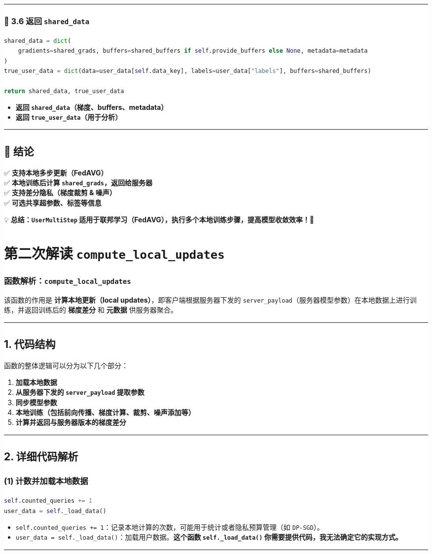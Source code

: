 
---

### **📌 3.6 返回 `shared_data`**
```python
shared_data = dict(
    gradients=shared_grads, buffers=shared_buffers if self.provide_buffers else None, metadata=metadata
)
true_user_data = dict(data=user_data[self.data_key], labels=user_data["labels"], buffers=shared_buffers)

return shared_data, true_user_data
```
- **返回 `shared_data`（梯度、buffers、metadata）**
- **返回 `true_user_data`（用于分析）**

---

## **📌 结论**
✅ **支持本地多步更新（FedAVG）**  
✅ **本地训练后计算 `shared_grads`，返回给服务器**  
✅ **支持差分隐私（梯度裁剪 & 噪声）**  
✅ **可选共享超参数、标签等信息**  

💡 **总结：`UserMultiStep` 适用于联邦学习（FedAVG），执行多个本地训练步骤，提高模型收敛效率！🚀**

# 第二次解读 `compute_local_updates`

### **函数解析：`compute_local_updates`**
该函数的作用是 **计算本地更新（local updates）**，即客户端根据服务器下发的 `server_payload`（服务器模型参数）在本地数据上进行训练，并返回训练后的 **梯度差分** 和 **元数据** 供服务器聚合。

---

## **1. 代码结构**
函数的整体逻辑可以分为以下几个部分：
1. **加载本地数据**
2. **从服务器下发的 `server_payload` 提取参数**
3. **同步模型参数**
4. **本地训练（包括前向传播、梯度计算、裁剪、噪声添加等）**
5. **计算并返回与服务器版本的梯度差分**

---

## **2. 详细代码解析**

### **(1) 计数并加载本地数据**
```python
self.counted_queries += 1
user_data = self._load_data()
```
- `self.counted_queries += 1`：记录本地计算的次数，可能用于统计或者隐私预算管理（如 `DP-SGD`）。
- `user_data = self._load_data()`：加载用户数据。**这个函数 `self._load_data()` 你需要提供代码，我无法确定它的实现方式。**

---